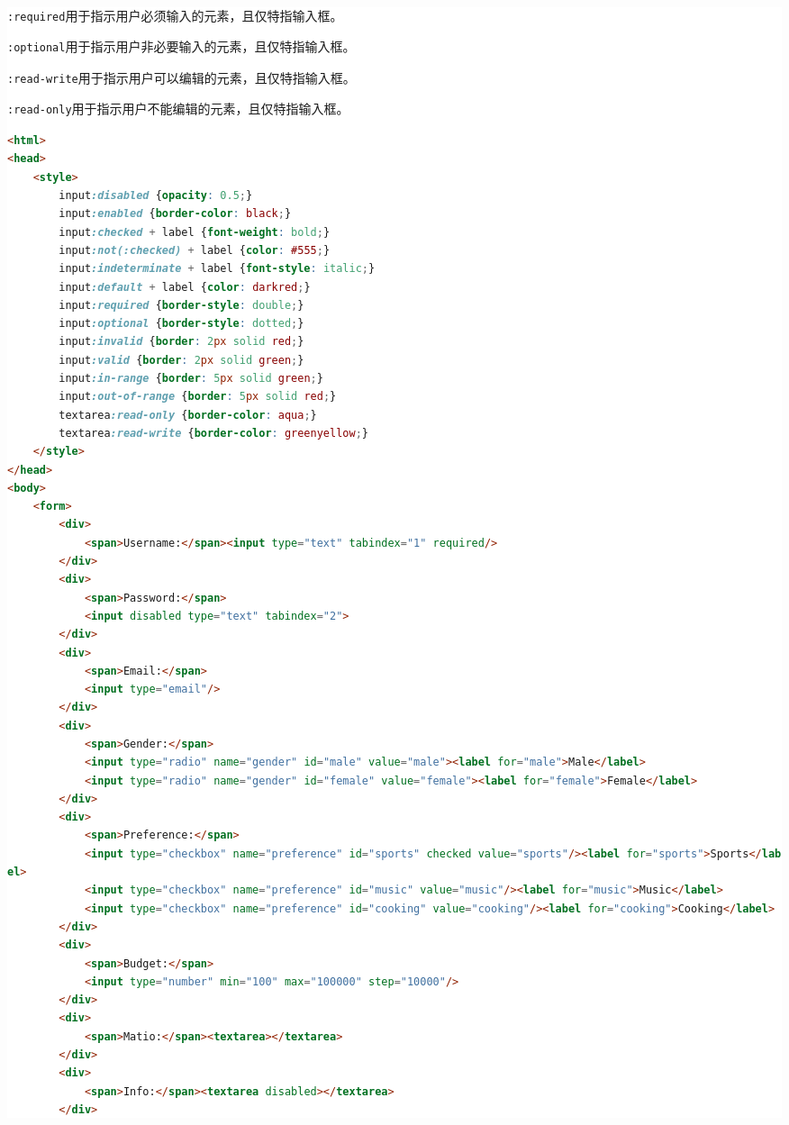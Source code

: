 `:required`用于指示用户必须输入的元素，且仅特指输入框。

`:optional`用于指示用户非必要输入的元素，且仅特指输入框。

`:read-write`用于指示用户可以编辑的元素，且仅特指输入框。

`:read-only`用于指示用户不能编辑的元素，且仅特指输入框。

```html
<html>
<head>
    <style>
        input:disabled {opacity: 0.5;}
        input:enabled {border-color: black;}
        input:checked + label {font-weight: bold;}
        input:not(:checked) + label {color: #555;}
        input:indeterminate + label {font-style: italic;}
        input:default + label {color: darkred;}
        input:required {border-style: double;}
        input:optional {border-style: dotted;}
        input:invalid {border: 2px solid red;}
        input:valid {border: 2px solid green;}
        input:in-range {border: 5px solid green;}
        input:out-of-range {border: 5px solid red;}
        textarea:read-only {border-color: aqua;}
        textarea:read-write {border-color: greenyellow;}
    </style>
</head>
<body>
    <form>
        <div>
            <span>Username:</span><input type="text" tabindex="1" required/>
        </div>
        <div>
            <span>Password:</span>
            <input disabled type="text" tabindex="2">
        </div>
        <div>
            <span>Email:</span>
            <input type="email"/>
        </div>
        <div>
            <span>Gender:</span>
            <input type="radio" name="gender" id="male" value="male"><label for="male">Male</label>
            <input type="radio" name="gender" id="female" value="female"><label for="female">Female</label>
        </div>
        <div>
            <span>Preference:</span>
            <input type="checkbox" name="preference" id="sports" checked value="sports"/><label for="sports">Sports</label>
            <input type="checkbox" name="preference" id="music" value="music"/><label for="music">Music</label>
            <input type="checkbox" name="preference" id="cooking" value="cooking"/><label for="cooking">Cooking</label>
        </div>
        <div>
            <span>Budget:</span>
            <input type="number" min="100" max="100000" step="10000"/>
        </div>
        <div>
            <span>Matio:</span><textarea></textarea>
        </div>
        <div>
            <span>Info:</span><textarea disabled></textarea>
        </div>
```